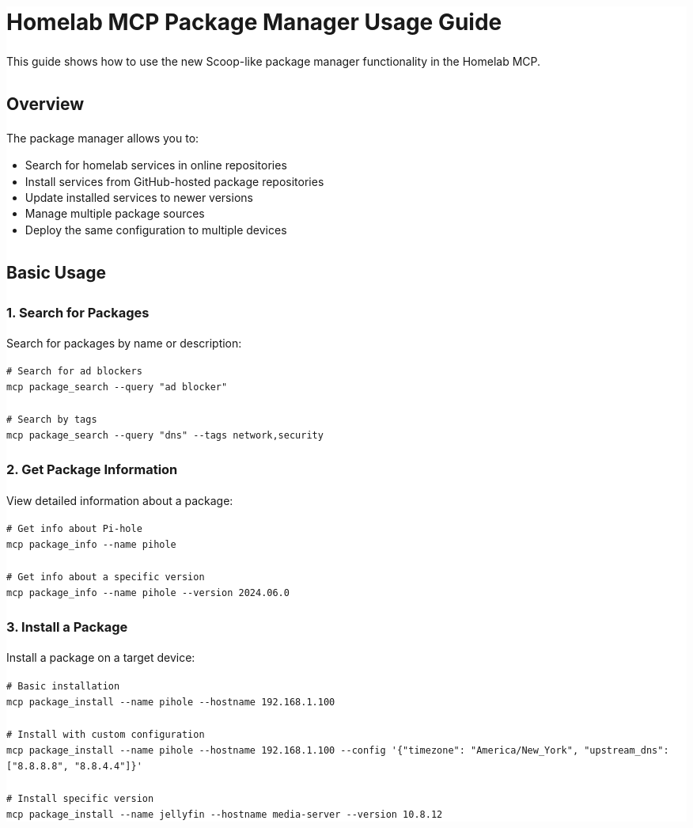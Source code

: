 # Homelab MCP Package Manager Usage Guide

This guide shows how to use the new Scoop-like package manager functionality in the Homelab MCP.

## Overview

The package manager allows you to:
- Search for homelab services in online repositories
- Install services from GitHub-hosted package repositories
- Update installed services to newer versions
- Manage multiple package sources
- Deploy the same configuration to multiple devices

## Basic Usage

### 1. Search for Packages

Search for packages by name or description:
```
# Search for ad blockers
mcp package_search --query "ad blocker"

# Search by tags
mcp package_search --query "dns" --tags network,security
```

### 2. Get Package Information

View detailed information about a package:
```
# Get info about Pi-hole
mcp package_info --name pihole

# Get info about a specific version
mcp package_info --name pihole --version 2024.06.0
```

### 3. Install a Package

Install a package on a target device:
```
# Basic installation
mcp package_install --name pihole --hostname 192.168.1.100

# Install with custom configuration
mcp package_install --name pihole --hostname 192.168.1.100 --config '{"timezone": "America/New_York", "upstream_dns": ["8.8.8.8", "8.8.4.4"]}'

# Install specific version
mcp package_install --name jellyfin --hostname media-server --version 10.8.12
```
